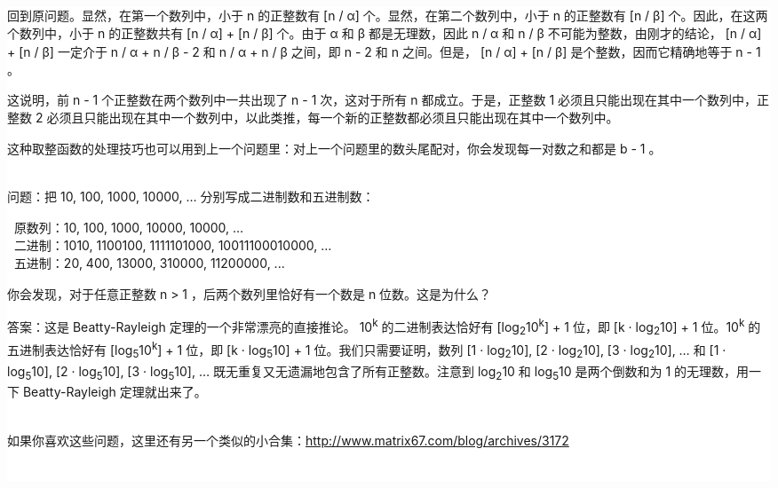 <p>回到原问题。显然，在第一个数列中，小于 n 的正整数有 [n / α] 个。显然，在第二个数列中，小于 n 的正整数有 [n / β] 个。因此，在这两个数列中，小于 n 的正整数共有 [n / α] + [n / β] 个。由于 α 和 β 都是无理数，因此 n / α 和 n / β 不可能为整数，由刚才的结论， [n / α] + [n / β] 一定介于 n / α + n / β - 2 和 n / α + n / β 之间，即 n - 2 和 n 之间。但是， [n / α] + [n / β] 是个整数，因而它精确地等于 n - 1 。</p>
<p>这说明，前 n - 1 个正整数在两个数列中一共出现了 n - 1 次，这对于所有 n 都成立。于是，正整数 1 必须且只能出现在其中一个数列中，正整数 2 必须且只能出现在其中一个数列中，以此类推，每一个新的正整数都必须且只能出现在其中一个数列中。</p>
<p>这种取整函数的处理技巧也可以用到上一个问题里：对上一个问题里的数头尾配对，你会发现每一对数之和都是 b - 1 。</p>
<p> <br>
问题：把 10, 100, 1000, 10000, … 分别写成二进制数和五进制数：</p>
<p>  原数列：10, 100, 1000, 10000, 10000, …<br>
  二进制：1010, 1100100, 1111101000, 10011100010000, …<br>
  五进制：20, 400, 13000, 310000, 11200000, ...</p>
<p>你会发现，对于任意正整数 n &gt; 1 ，后两个数列里恰好有一个数是 n 位数。这是为什么？</p>
<p>答案：这是 Beatty-Rayleigh 定理的一个非常漂亮的直接推论。 10<sup>k</sup> 的二进制表达恰好有 [log<sub>2</sub>10<sup>k</sup>] + 1 位，即 [k · log<sub>2</sub>10] + 1 位。10<sup>k</sup> 的五进制表达恰好有 [log<sub>5</sub>10<sup>k</sup>] + 1 位，即 [k · log<sub>5</sub>10] + 1 位。我们只需要证明，数列 [1 · log<sub>2</sub>10], [2 · log<sub>2</sub>10], [3 · log<sub>2</sub>10], … 和 [1 · log<sub>5</sub>10], [2 · log<sub>5</sub>10], [3 · log<sub>5</sub>10], … 既无重复又无遗漏地包含了所有正整数。注意到 log<sub>2</sub>10 和 log<sub>5</sub>10 是两个倒数和为 1 的无理数，用一下 Beatty-Rayleigh 定理就出来了。</p>
<p> <br>
如果你喜欢这些问题，这里还有另一个类似的小合集：<a href="http://www.matrix67.com/blog/archives/3172">http://www.matrix67.com/blog/archives/3172</a></p><img src="http://www1.feedsky.com/t1/692139096/matrix67/feedsky/s.gif?r=http://www.matrix67.com/blog/archives/5013" border="0" height="0" width="0">
